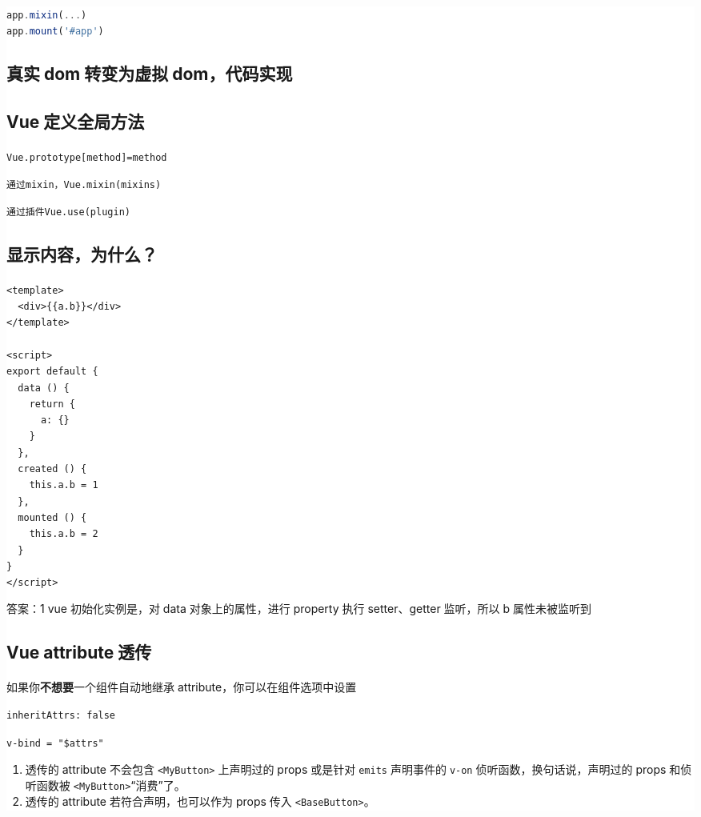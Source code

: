 ```javascript
app.mixin(...)
app.mount('#app')
```

## 真实 dom 转变为虚拟 dom，代码实现

## Vue 定义全局方法

`Vue.prototype[method]=method`

`通过mixin，Vue.mixin(mixins)`

`通过插件Vue.use(plugin)`

## 显示内容，为什么？

```
<template>
  <div>{{a.b}}</div>
</template>

<script>
export default {
  data () {
    return {
      a: {}
    }
  },
  created () {
    this.a.b = 1
  },
  mounted () {
    this.a.b = 2
  }
}
</script>
```

答案：1
vue 初始化实例是，对 data 对象上的属性，进行 property 执行 setter、getter 监听，所以 b 属性未被监听到

## Vue attribute 透传

如果你**不想要**一个组件自动地继承 attribute，你可以在组件选项中设置

`inheritAttrs: false`

`v-bind = "$attrs"`

1. 透传的 attribute 不会包含 `<MyButton>` 上声明过的 props 或是针对 `emits` 声明事件的 `v-on` 侦听函数，换句话说，声明过的 props 和侦听函数被 `<MyButton>`“消费”了。
2. 透传的 attribute 若符合声明，也可以作为 props 传入 `<BaseButton>`。
